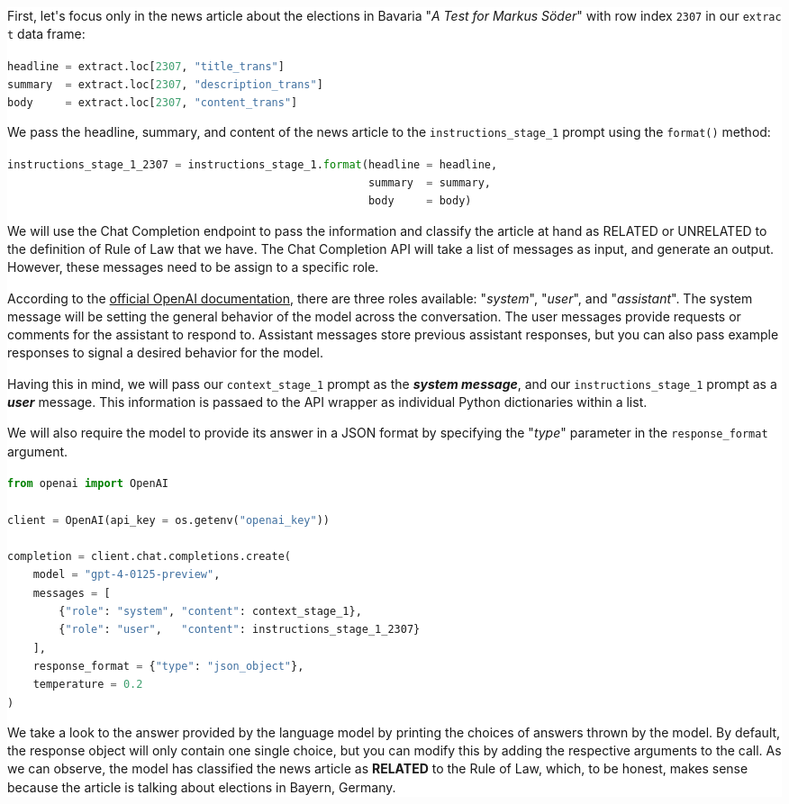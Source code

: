 First, let's focus only in the news article about the elections in Bavaria "_A Test for Markus Söder_" with row index `2307` in our `extract` data frame:


```python
headline = extract.loc[2307, "title_trans"]
summary  = extract.loc[2307, "description_trans"]
body     = extract.loc[2307, "content_trans"]
```

We pass the headline, summary, and content of the news article to the `instructions_stage_1` prompt using the `format()` method:


```python
instructions_stage_1_2307 = instructions_stage_1.format(headline = headline, 
                                                        summary  = summary, 
                                                        body     = body)
```

We will use the Chat Completion endpoint to pass the information and classify the article at hand as RELATED or UNRELATED to the definition of Rule of Law that we have. The Chat Completion API will take a list of messages as input, and generate an output. However, these messages need to be assign to a specific role.

According to the [official OpenAI documentation](https://platform.openai.com/docs/guides/text-generation/chat-completions-api), there are three roles available: "_system_", "_user_", and "_assistant_". The system message will be setting the general behavior of the model across the conversation. The user messages provide requests or comments for the assistant to respond to. Assistant messages store previous assistant responses, but you can also pass example responses to signal a desired behavior for the model.

Having this in mind, we will pass our `context_stage_1` prompt as the **_system message_**, and our `instructions_stage_1` prompt as a **_user_** message. This information is passaed to the API wrapper as individual Python dictionaries within a list.

We will also require the model to provide its answer in a JSON format by specifying the "_type_" parameter in the `response_format` argument.


```python
from openai import OpenAI

client = OpenAI(api_key = os.getenv("openai_key"))

completion = client.chat.completions.create(
    model = "gpt-4-0125-preview",
    messages = [
        {"role": "system", "content": context_stage_1},
        {"role": "user",   "content": instructions_stage_1_2307}
    ],
    response_format = {"type": "json_object"},
    temperature = 0.2
)
```

We take a look to the answer provided by the language model by printing the choices of answers thrown by the model. By default, the response object will only contain one single choice, but you can modify this by adding the respective arguments to the call. As we can observe, the model has classified the news article as **RELATED** to the Rule of Law, which, to be honest, makes sense because the article is talking about elections in Bayern, Germany.
